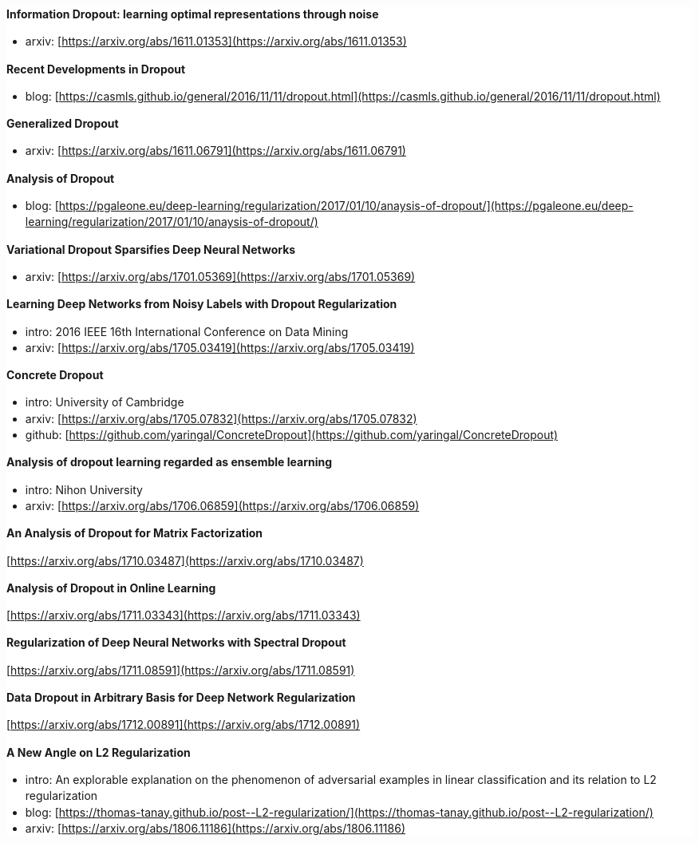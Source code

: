 **Information Dropout: learning optimal representations through noise**

- arxiv: [https://arxiv.org/abs/1611.01353](https://arxiv.org/abs/1611.01353)

**Recent Developments in Dropout**

- blog: [https://casmls.github.io/general/2016/11/11/dropout.html](https://casmls.github.io/general/2016/11/11/dropout.html)

**Generalized Dropout**

- arxiv: [https://arxiv.org/abs/1611.06791](https://arxiv.org/abs/1611.06791)

**Analysis of Dropout**

- blog: [https://pgaleone.eu/deep-learning/regularization/2017/01/10/anaysis-of-dropout/](https://pgaleone.eu/deep-learning/regularization/2017/01/10/anaysis-of-dropout/)

**Variational Dropout Sparsifies Deep Neural Networks**

- arxiv: [https://arxiv.org/abs/1701.05369](https://arxiv.org/abs/1701.05369)

**Learning Deep Networks from Noisy Labels with Dropout Regularization**

- intro: 2016 IEEE 16th International Conference on Data Mining
- arxiv: [https://arxiv.org/abs/1705.03419](https://arxiv.org/abs/1705.03419)

**Concrete Dropout**

- intro: University of Cambridge
- arxiv: [https://arxiv.org/abs/1705.07832](https://arxiv.org/abs/1705.07832)
- github: [https://github.com/yaringal/ConcreteDropout](https://github.com/yaringal/ConcreteDropout)

**Analysis of dropout learning regarded as ensemble learning**

- intro: Nihon University
- arxiv: [https://arxiv.org/abs/1706.06859](https://arxiv.org/abs/1706.06859)

**An Analysis of Dropout for Matrix Factorization**

[https://arxiv.org/abs/1710.03487](https://arxiv.org/abs/1710.03487)

**Analysis of Dropout in Online Learning**

[https://arxiv.org/abs/1711.03343](https://arxiv.org/abs/1711.03343)

**Regularization of Deep Neural Networks with Spectral Dropout**

[https://arxiv.org/abs/1711.08591](https://arxiv.org/abs/1711.08591)

**Data Dropout in Arbitrary Basis for Deep Network Regularization**

[https://arxiv.org/abs/1712.00891](https://arxiv.org/abs/1712.00891)

**A New Angle on L2 Regularization**

- intro: An explorable explanation on the phenomenon of adversarial examples in linear classification and its relation to L2 regularization
- blog: [https://thomas-tanay.github.io/post--L2-regularization/](https://thomas-tanay.github.io/post--L2-regularization/)
- arxiv: [https://arxiv.org/abs/1806.11186](https://arxiv.org/abs/1806.11186)
